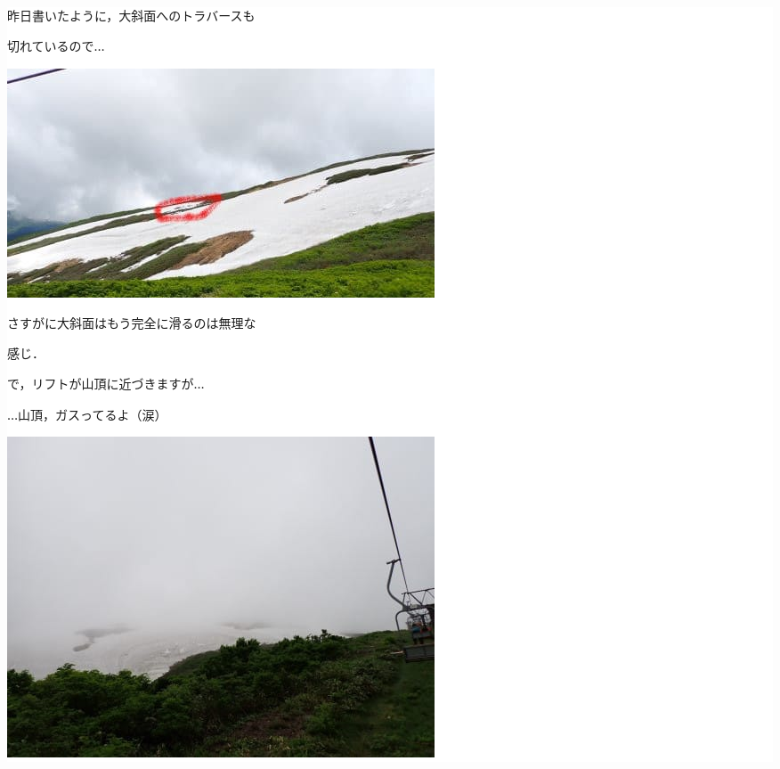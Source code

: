 


昨日書いたように，大斜面へのトラバースも


切れているので…




![7edea0c4e78de6b5ecb0ca59e16bc4d2.jpg](images/7edea0c4e78de6b5ecb0ca59e16bc4d2.jpg)




さすがに大斜面はもう完全に滑るのは無理な


感じ．





で，リフトが山頂に近づきますが…


…山頂，ガスってるよ（涙）




![6a3fac38561b6f8b822b6b4e027e28da.jpg](images/6a3fac38561b6f8b822b6b4e027e28da.jpg)
